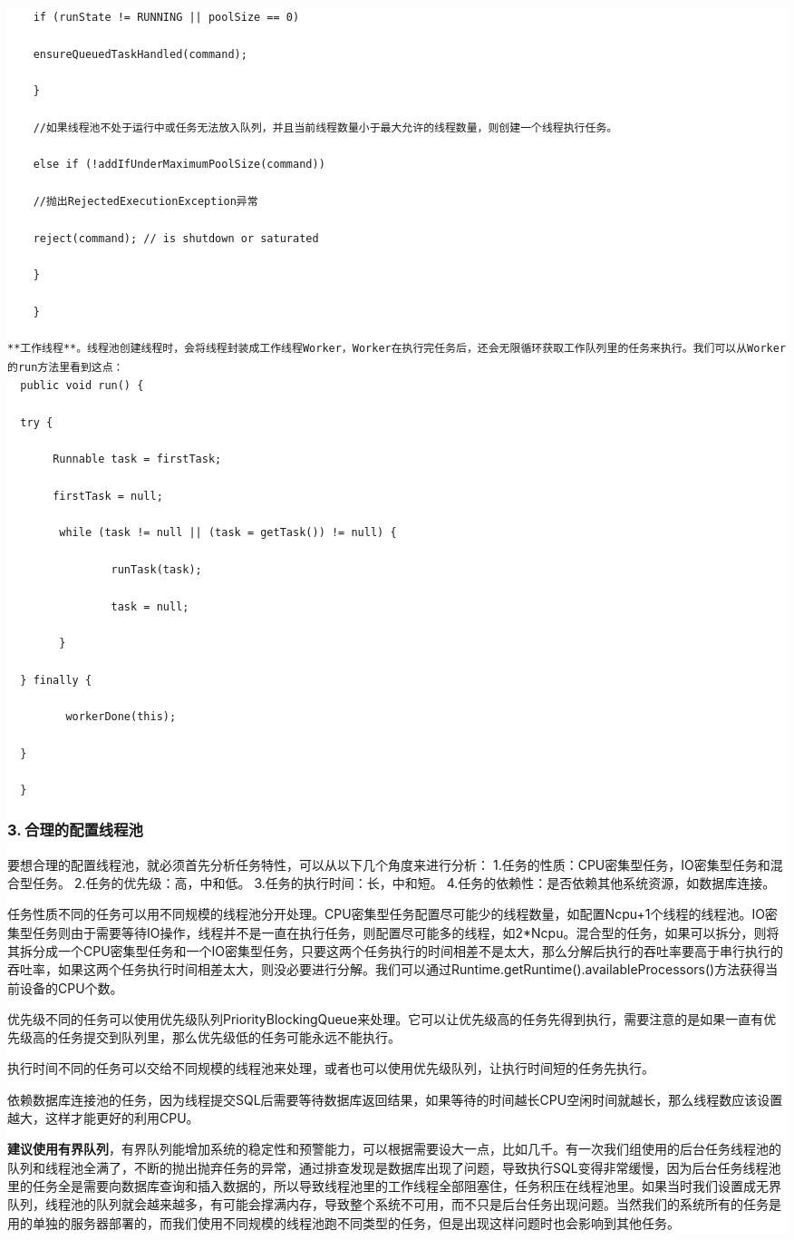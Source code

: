         if (runState != RUNNING || poolSize == 0)

        ensureQueuedTaskHandled(command);

        }

        //如果线程池不处于运行中或任务无法放入队列，并且当前线程数量小于最大允许的线程数量，则创建一个线程执行任务。

        else if (!addIfUnderMaximumPoolSize(command))

        //抛出RejectedExecutionException异常

        reject(command); // is shutdown or saturated

        }

        }

    **工作线程**。线程池创建线程时，会将线程封装成工作线程Worker，Worker在执行完任务后，还会无限循环获取工作队列里的任务来执行。我们可以从Worker的run方法里看到这点：
      public void run() {

      try {

           Runnable task = firstTask;

           firstTask = null;

            while (task != null || (task = getTask()) != null) {

                    runTask(task);

                    task = null;

            }

      } finally {

             workerDone(this);

      }

      }
 ### 3.  合理的配置线程池
要想合理的配置线程池，就必须首先分析任务特性，可以从以下几个角度来进行分析：
1.任务的性质：CPU密集型任务，IO密集型任务和混合型任务。
2.任务的优先级：高，中和低。
3.任务的执行时间：长，中和短。
4.任务的依赖性：是否依赖其他系统资源，如数据库连接。

  任务性质不同的任务可以用不同规模的线程池分开处理。CPU密集型任务配置尽可能少的线程数量，如配置Ncpu+1个线程的线程池。IO密集型任务则由于需要等待IO操作，线程并不是一直在执行任务，则配置尽可能多的线程，如2*Ncpu。混合型的任务，如果可以拆分，则将其拆分成一个CPU密集型任务和一个IO密集型任务，只要这两个任务执行的时间相差不是太大，那么分解后执行的吞吐率要高于串行执行的吞吐率，如果这两个任务执行时间相差太大，则没必要进行分解。我们可以通过Runtime.getRuntime().availableProcessors()方法获得当前设备的CPU个数。

  优先级不同的任务可以使用优先级队列PriorityBlockingQueue来处理。它可以让优先级高的任务先得到执行，需要注意的是如果一直有优先级高的任务提交到队列里，那么优先级低的任务可能永远不能执行。

  执行时间不同的任务可以交给不同规模的线程池来处理，或者也可以使用优先级队列，让执行时间短的任务先执行。

  依赖数据库连接池的任务，因为线程提交SQL后需要等待数据库返回结果，如果等待的时间越长CPU空闲时间就越长，那么线程数应该设置越大，这样才能更好的利用CPU。

  **建议使用有界队列**，有界队列能增加系统的稳定性和预警能力，可以根据需要设大一点，比如几千。有一次我们组使用的后台任务线程池的队列和线程池全满了，不断的抛出抛弃任务的异常，通过排查发现是数据库出现了问题，导致执行SQL变得非常缓慢，因为后台任务线程池里的任务全是需要向数据库查询和插入数据的，所以导致线程池里的工作线程全部阻塞住，任务积压在线程池里。如果当时我们设置成无界队列，线程池的队列就会越来越多，有可能会撑满内存，导致整个系统不可用，而不只是后台任务出现问题。当然我们的系统所有的任务是用的单独的服务器部署的，而我们使用不同规模的线程池跑不同类型的任务，但是出现这样问题时也会影响到其他任务。
